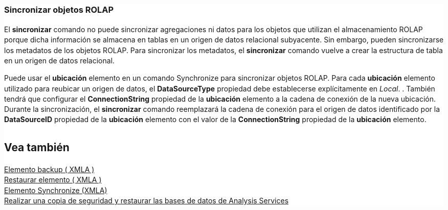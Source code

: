 ### <a name="synchronizing-rolap-objects"></a>Sincronizar objetos ROLAP  
 El **sincronizar** comando no puede sincronizar agregaciones ni datos para los objetos que utilizan el almacenamiento ROLAP porque dicha información se almacena en tablas en un origen de datos relacional subyacente. Sin embargo, pueden sincronizarse los metadatos de los objetos ROLAP. Para sincronizar los metadatos, el **sincronizar** comando vuelve a crear la estructura de tabla en un origen de datos relacional.  
  
 Puede usar el **ubicación** elemento en un comando Synchronize para sincronizar objetos ROLAP. Para cada **ubicación** elemento utilizado para reubicar un origen de datos, el **DataSourceType** propiedad debe establecerse explícitamente en *Local*. . También tendrá que configurar el **ConnectionString** propiedad de la **ubicación** elemento a la cadena de conexión de la nueva ubicación. Durante la sincronización, el **sincronizar** comando reemplazará la cadena de conexión para el origen de datos identificado por la **DataSourceID** propiedad de la **ubicación** elemento con el valor de la **ConnectionString** propiedad de la **ubicación** elemento.  
  
## <a name="see-also"></a>Vea también  
 [Elemento backup &#40; XMLA &#41;](../../analysis-services/xmla/xml-elements-commands/backup-element-xmla.md)   
 [Restaurar elemento &#40; XMLA &#41;](../../analysis-services/xmla/xml-elements-commands/restore-element-xmla.md)   
 [Elemento Synchronize &#40;XMLA&#41;](../../analysis-services/xmla/xml-elements-commands/synchronize-element-xmla.md)   
 [Realizar una copia de seguridad y restaurar las bases de datos de Analysis Services](../../analysis-services/multidimensional-models/backup-and-restore-of-analysis-services-databases.md)  
  
  
